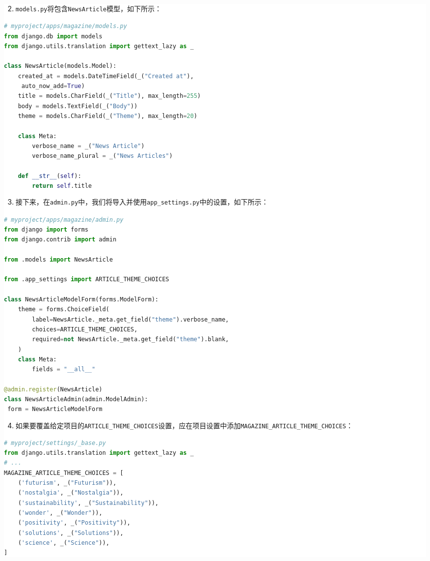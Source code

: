 2.  `models.py`将包含`NewsArticle`模型，如下所示：

```py
# myproject/apps/magazine/models.py
from django.db import models
from django.utils.translation import gettext_lazy as _

class NewsArticle(models.Model):
    created_at = models.DateTimeField(_("Created at"),  
     auto_now_add=True)
    title = models.CharField(_("Title"), max_length=255)
    body = models.TextField(_("Body"))
    theme = models.CharField(_("Theme"), max_length=20)

    class Meta:
        verbose_name = _("News Article")
        verbose_name_plural = _("News Articles")

    def __str__(self):
        return self.title
```

3.  接下来，在`admin.py`中，我们将导入并使用`app_settings.py`中的设置，如下所示：

```py
# myproject/apps/magazine/admin.py
from django import forms
from django.contrib import admin

from .models import NewsArticle

from .app_settings import ARTICLE_THEME_CHOICES

class NewsArticleModelForm(forms.ModelForm):
    theme = forms.ChoiceField(
        label=NewsArticle._meta.get_field("theme").verbose_name,
        choices=ARTICLE_THEME_CHOICES,
        required=not NewsArticle._meta.get_field("theme").blank,
    )
    class Meta:
        fields = "__all__"

@admin.register(NewsArticle)
class NewsArticleAdmin(admin.ModelAdmin):
 form = NewsArticleModelForm
```

4.  如果要覆盖给定项目的`ARTICLE_THEME_CHOICES`设置，应在项目设置中添加`MAGAZINE_ARTICLE_THEME_CHOICES`：

```py
# myproject/settings/_base.py
from django.utils.translation import gettext_lazy as _
# ...
MAGAZINE_ARTICLE_THEME_CHOICES = [
    ('futurism', _("Futurism")),
    ('nostalgia', _("Nostalgia")),
    ('sustainability', _("Sustainability")),
    ('wonder', _("Wonder")),
    ('positivity', _("Positivity")),
    ('solutions', _("Solutions")),
    ('science', _("Science")),
]
```
